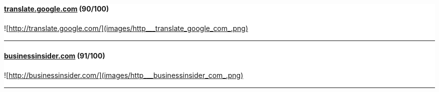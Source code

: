 

#### [translate.google.com](http://translate.google.com/) (90/100)

![http://translate.google.com/](images/http___translate_google_com_.png)

---


#### [businessinsider.com](http://businessinsider.com/) (91/100)

![http://businessinsider.com/](images/http___businessinsider_com_.png)

---